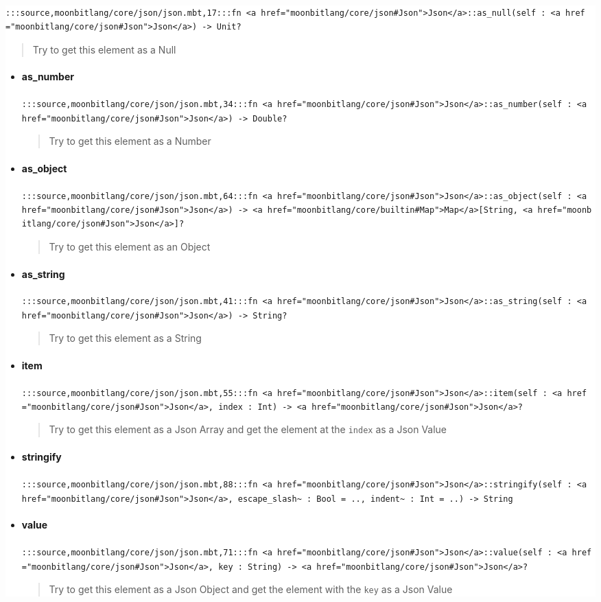   ```moonbit
  :::source,moonbitlang/core/json/json.mbt,17:::fn <a href="moonbitlang/core/json#Json">Json</a>::as_null(self : <a href="moonbitlang/core/json#Json">Json</a>) -> Unit?
  ```
  > 
  >  Try to get this element as a Null
- #### as\_number
  ```moonbit
  :::source,moonbitlang/core/json/json.mbt,34:::fn <a href="moonbitlang/core/json#Json">Json</a>::as_number(self : <a href="moonbitlang/core/json#Json">Json</a>) -> Double?
  ```
  > 
  >  Try to get this element as a Number
- #### as\_object
  ```moonbit
  :::source,moonbitlang/core/json/json.mbt,64:::fn <a href="moonbitlang/core/json#Json">Json</a>::as_object(self : <a href="moonbitlang/core/json#Json">Json</a>) -> <a href="moonbitlang/core/builtin#Map">Map</a>[String, <a href="moonbitlang/core/json#Json">Json</a>]?
  ```
  > 
  >  Try to get this element as an Object
- #### as\_string
  ```moonbit
  :::source,moonbitlang/core/json/json.mbt,41:::fn <a href="moonbitlang/core/json#Json">Json</a>::as_string(self : <a href="moonbitlang/core/json#Json">Json</a>) -> String?
  ```
  > 
  >  Try to get this element as a String
- #### item
  ```moonbit
  :::source,moonbitlang/core/json/json.mbt,55:::fn <a href="moonbitlang/core/json#Json">Json</a>::item(self : <a href="moonbitlang/core/json#Json">Json</a>, index : Int) -> <a href="moonbitlang/core/json#Json">Json</a>?
  ```
  > 
  >  Try to get this element as a Json Array and get the element at the `index` as a Json Value
- #### stringify
  ```moonbit
  :::source,moonbitlang/core/json/json.mbt,88:::fn <a href="moonbitlang/core/json#Json">Json</a>::stringify(self : <a href="moonbitlang/core/json#Json">Json</a>, escape_slash~ : Bool = .., indent~ : Int = ..) -> String
  ```
  > 
- #### value
  ```moonbit
  :::source,moonbitlang/core/json/json.mbt,71:::fn <a href="moonbitlang/core/json#Json">Json</a>::value(self : <a href="moonbitlang/core/json#Json">Json</a>, key : String) -> <a href="moonbitlang/core/json#Json">Json</a>?
  ```
  > 
  >  Try to get this element as a Json Object and get the element with the `key` as a Json Value
